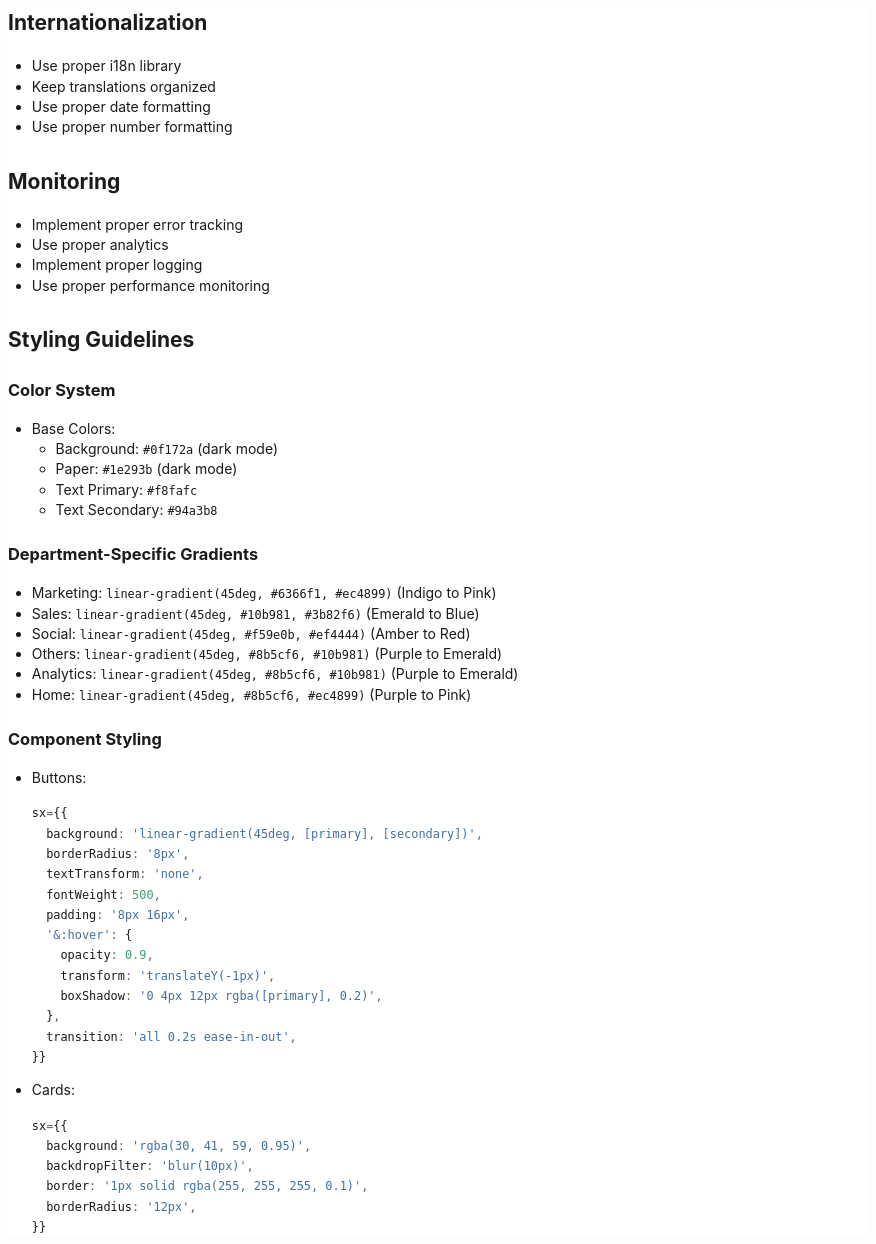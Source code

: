 ## Internationalization
- Use proper i18n library
- Keep translations organized
- Use proper date formatting
- Use proper number formatting

## Monitoring
- Implement proper error tracking
- Use proper analytics
- Implement proper logging
- Use proper performance monitoring

## Styling Guidelines

### Color System
- Base Colors:
  - Background: `#0f172a` (dark mode)
  - Paper: `#1e293b` (dark mode)
  - Text Primary: `#f8fafc`
  - Text Secondary: `#94a3b8`

### Department-Specific Gradients
- Marketing: `linear-gradient(45deg, #6366f1, #ec4899)` (Indigo to Pink)
- Sales: `linear-gradient(45deg, #10b981, #3b82f6)` (Emerald to Blue)
- Social: `linear-gradient(45deg, #f59e0b, #ef4444)` (Amber to Red)
- Others: `linear-gradient(45deg, #8b5cf6, #10b981)` (Purple to Emerald)
- Analytics: `linear-gradient(45deg, #8b5cf6, #10b981)` (Purple to Emerald)
- Home: `linear-gradient(45deg, #8b5cf6, #ec4899)` (Purple to Pink)

### Component Styling
- Buttons:
  ```typescript
  sx={{
    background: 'linear-gradient(45deg, [primary], [secondary])',
    borderRadius: '8px',
    textTransform: 'none',
    fontWeight: 500,
    padding: '8px 16px',
    '&:hover': {
      opacity: 0.9,
      transform: 'translateY(-1px)',
      boxShadow: '0 4px 12px rgba([primary], 0.2)',
    },
    transition: 'all 0.2s ease-in-out',
  }}
  ```

- Cards:
  ```typescript
  sx={{
    background: 'rgba(30, 41, 59, 0.95)',
    backdropFilter: 'blur(10px)',
    border: '1px solid rgba(255, 255, 255, 0.1)',
    borderRadius: '12px',
  }}
  ```
